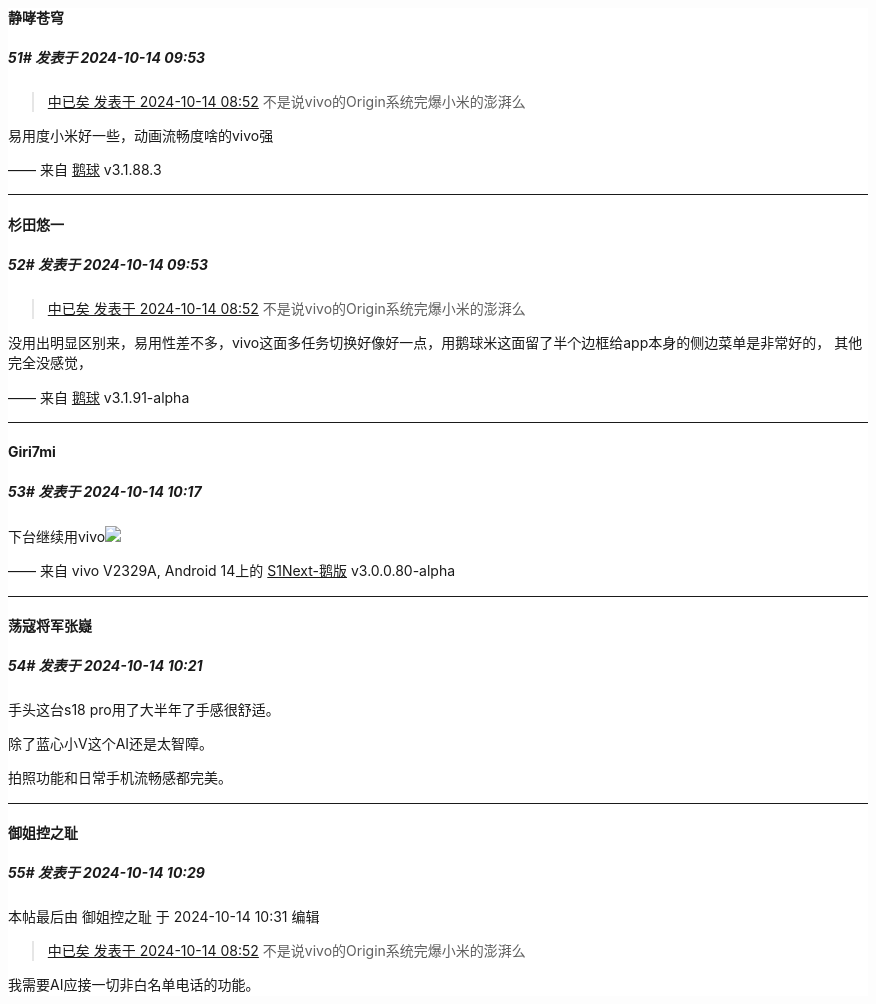 ####  静哮苍穹  
##### 51#       发表于 2024-10-14 09:53

<blockquote><a href="httphttps://bbs.saraba1st.com/2b/forum.php?mod=redirect&amp;goto=findpost&amp;pid=66445441&amp;ptid=2203044" target="_blank">中已矣 发表于 2024-10-14 08:52</a>
不是说vivo的Origin系统完爆小米的澎湃么</blockquote>
易用度小米好一些，动画流畅度啥的vivo强

—— 来自 [鹅球](https://www.pgyer.com/GcUxKd4w) v3.1.88.3

*****

####  杉田悠一  
##### 52#       发表于 2024-10-14 09:53

<blockquote><a href="httphttps://bbs.saraba1st.com/2b/forum.php?mod=redirect&amp;goto=findpost&amp;pid=66445441&amp;ptid=2203044" target="_blank">中已矣 发表于 2024-10-14 08:52</a>
不是说vivo的Origin系统完爆小米的澎湃么</blockquote>
没用出明显区别来，易用性差不多，vivo这面多任务切换好像好一点，用鹅球米这面留了半个边框给app本身的侧边菜单是非常好的，
其他完全没感觉，

—— 来自 [鹅球](https://www.pgyer.com/xfPejhuq) v3.1.91-alpha


*****

####  Giri7mi  
##### 53#       发表于 2024-10-14 10:17

下台继续用vivo<img src="https://static.saraba1st.com/image/smiley/face2017/067.png" referrerpolicy="no-referrer">

—— 来自 vivo V2329A, Android 14上的 [S1Next-鹅版](https://github.com/ykrank/S1-Next/releases) v3.0.0.80-alpha


*****

####  荡寇将军张嶷  
##### 54#       发表于 2024-10-14 10:21

手头这台s18 pro用了大半年了手感很舒适。

除了蓝心小V这个AI还是太智障。

拍照功能和日常手机流畅感都完美。


*****

####  御姐控之耻  
##### 55#       发表于 2024-10-14 10:29

 本帖最后由 御姐控之耻 于 2024-10-14 10:31 编辑 
<blockquote><a href="httphttps://bbs.saraba1st.com/2b/forum.php?mod=redirect&amp;goto=findpost&amp;pid=66445441&amp;ptid=2203044" target="_blank">中已矣 发表于 2024-10-14 08:52</a>
不是说vivo的Origin系统完爆小米的澎湃么</blockquote>
我需要AI应接一切非白名单电话的功能。
